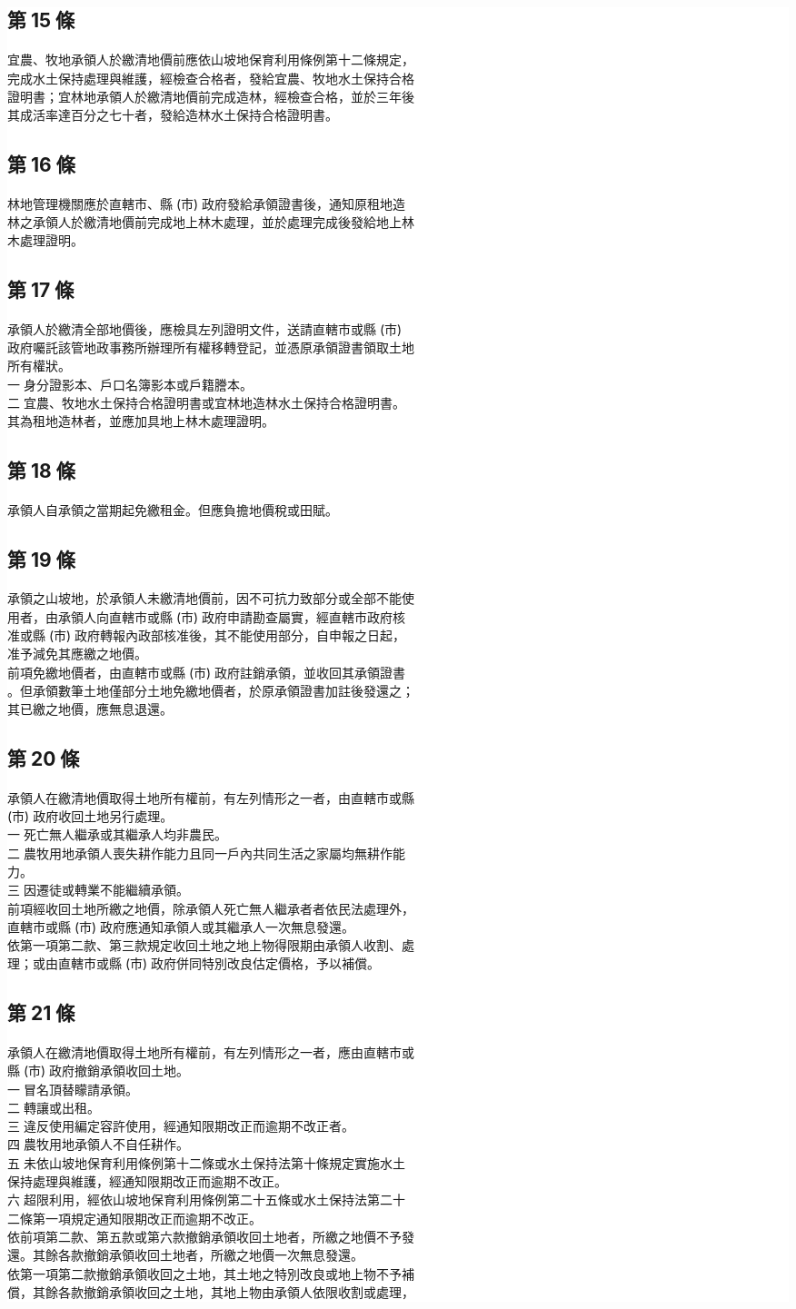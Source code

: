 第 15 條
--------
宜農、牧地承領人於繳清地價前應依山坡地保育利用條例第十二條規定，  
完成水土保持處理與維護，經檢查合格者，發給宜農、牧地水土保持合格  
證明書；宜林地承領人於繳清地價前完成造林，經檢查合格，並於三年後  
其成活率達百分之七十者，發給造林水土保持合格證明書。

第 16 條
--------
林地管理機關應於直轄市、縣 (市) 政府發給承領證書後，通知原租地造  
林之承領人於繳清地價前完成地上林木處理，並於處理完成後發給地上林  
木處理證明。

第 17 條
--------
承領人於繳清全部地價後，應檢具左列證明文件，送請直轄市或縣 (市)  
政府囑託該管地政事務所辦理所有權移轉登記，並憑原承領證書領取土地  
所有權狀。  
一  身分證影本、戶口名簿影本或戶籍謄本。  
二  宜農、牧地水土保持合格證明書或宜林地造林水土保持合格證明書。  
    其為租地造林者，並應加具地上林木處理證明。

第 18 條
--------
承領人自承領之當期起免繳租金。但應負擔地價稅或田賦。

第 19 條
--------
承領之山坡地，於承領人未繳清地價前，因不可抗力致部分或全部不能使  
用者，由承領人向直轄市或縣 (市) 政府申請勘查屬實，經直轄市政府核  
准或縣 (市) 政府轉報內政部核准後，其不能使用部分，自申報之日起，  
准予減免其應繳之地價。  
前項免繳地價者，由直轄市或縣 (市) 政府註銷承領，並收回其承領證書  
。但承領數筆土地僅部分土地免繳地價者，於原承領證書加註後發還之；  
其已繳之地價，應無息退還。

第 20 條
--------
承領人在繳清地價取得土地所有權前，有左列情形之一者，由直轄市或縣  
 (市) 政府收回土地另行處理。  
一  死亡無人繼承或其繼承人均非農民。  
二  農牧用地承領人喪失耕作能力且同一戶內共同生活之家屬均無耕作能  
    力。  
三  因遷徒或轉業不能繼續承領。  
前項經收回土地所繳之地價，除承領人死亡無人繼承者者依民法處理外，  
直轄市或縣 (市) 政府應通知承領人或其繼承人一次無息發還。  
依第一項第二款、第三款規定收回土地之地上物得限期由承領人收割、處  
理；或由直轄市或縣 (市) 政府併同特別改良估定價格，予以補償。

第 21 條
--------
承領人在繳清地價取得土地所有權前，有左列情形之一者，應由直轄市或  
縣 (市) 政府撤銷承領收回土地。  
一  冒名頂替矇請承領。  
二  轉讓或出租。  
三  違反使用編定容許使用，經通知限期改正而逾期不改正者。  
四  農牧用地承領人不自任耕作。  
五  未依山坡地保育利用條例第十二條或水土保持法第十條規定實施水土  
    保持處理與維護，經通知限期改正而逾期不改正。  
六  超限利用，經依山坡地保育利用條例第二十五條或水土保持法第二十  
    二條第一項規定通知限期改正而逾期不改正。  
依前項第二款、第五款或第六款撤銷承領收回土地者，所繳之地價不予發  
還。其餘各款撤銷承領收回土地者，所繳之地價一次無息發還。  
依第一項第二款撤銷承領收回之土地，其土地之特別改良或地上物不予補  
償，其餘各款撤銷承領收回之土地，其地上物由承領人依限收割或處理，  
